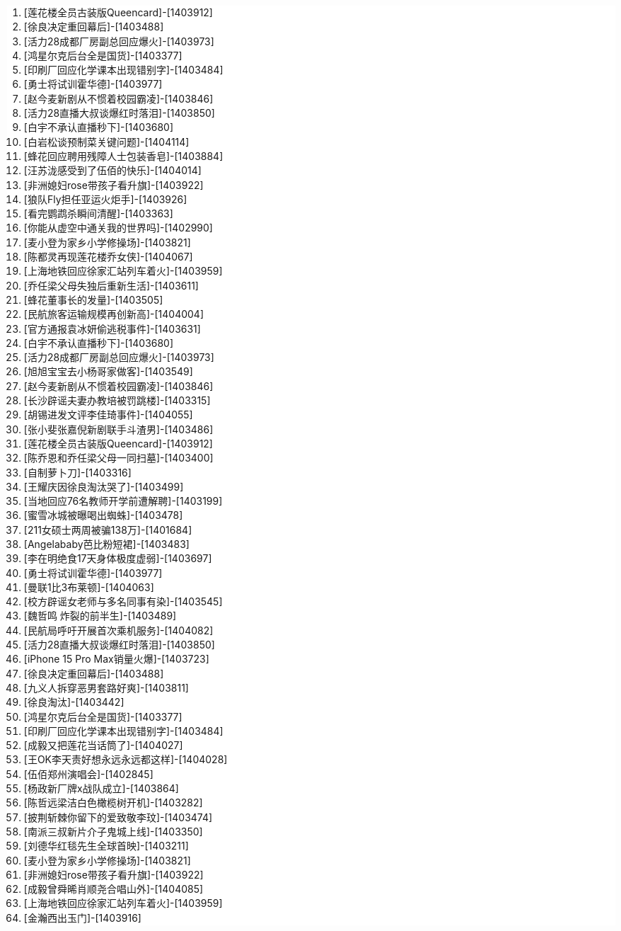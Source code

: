 1. [莲花楼全员古装版Queencard]-[1403912]
1. [徐良决定重回幕后]-[1403488]
1. [活力28成都厂房副总回应爆火]-[1403973]
1. [鸿星尔克后台全是国货]-[1403377]
1. [印刷厂回应化学课本出现错别字]-[1403484]
1. [勇士将试训霍华德]-[1403977]
1. [赵今麦新剧从不惯着校园霸凌]-[1403846]
1. [活力28直播大叔谈爆红时落泪]-[1403850]
1. [白宇不承认直播秒下]-[1403680]
1. [白岩松谈预制菜关键问题]-[1404114]
1. [蜂花回应聘用残障人士包装香皂]-[1403884]
1. [汪苏泷感受到了伍佰的快乐]-[1404014]
1. [非洲媳妇rose带孩子看升旗]-[1403922]
1. [狼队Fly担任亚运火炬手]-[1403926]
1. [看完鹦鹉杀瞬间清醒]-[1403363]
1. [你能从虚空中通关我的世界吗]-[1402990]
1. [麦小登为家乡小学修操场]-[1403821]
1. [陈都灵再现莲花楼乔女侠]-[1404067]
1. [上海地铁回应徐家汇站列车着火]-[1403959]
1. [乔任梁父母失独后重新生活]-[1403611]
1. [蜂花董事长的发量]-[1403505]
1. [民航旅客运输规模再创新高]-[1404004]
1. [官方通报袁冰妍偷逃税事件]-[1403631]
1. [白宇不承认直播秒下]-[1403680]
1. [活力28成都厂房副总回应爆火]-[1403973]
1. [旭旭宝宝去小杨哥家做客]-[1403549]
1. [赵今麦新剧从不惯着校园霸凌]-[1403846]
1. [长沙辟谣夫妻办教培被罚跳楼]-[1403315]
1. [胡锡进发文评李佳琦事件]-[1404055]
1. [张小斐张嘉倪新剧联手斗渣男]-[1403486]
1. [莲花楼全员古装版Queencard]-[1403912]
1. [陈乔恩和乔任梁父母一同扫墓]-[1403400]
1. [自制萝卜刀]-[1403316]
1. [王耀庆因徐良淘汰哭了]-[1403499]
1. [当地回应76名教师开学前遭解聘]-[1403199]
1. [蜜雪冰城被曝喝出蜘蛛]-[1403478]
1. [211女硕士两周被骗138万]-[1401684]
1. [Angelababy芭比粉短裙]-[1403483]
1. [李在明绝食17天身体极度虚弱]-[1403697]
1. [勇士将试训霍华德]-[1403977]
1. [曼联1比3布莱顿]-[1404063]
1. [校方辟谣女老师与多名同事有染]-[1403545]
1. [魏哲鸣 炸裂的前半生]-[1403489]
1. [民航局呼吁开展首次乘机服务]-[1404082]
1. [活力28直播大叔谈爆红时落泪]-[1403850]
1. [iPhone 15 Pro Max销量火爆]-[1403723]
1. [徐良决定重回幕后]-[1403488]
1. [九义人拆穿恶男套路好爽]-[1403811]
1. [徐良淘汰]-[1403442]
1. [鸿星尔克后台全是国货]-[1403377]
1. [印刷厂回应化学课本出现错别字]-[1403484]
1. [成毅又把莲花当话筒了]-[1404027]
1. [王OK李天责好想永远永远都这样]-[1404028]
1. [伍佰郑州演唱会]-[1402845]
1. [杨政新厂牌x战队成立]-[1403864]
1. [陈哲远梁洁白色橄榄树开机]-[1403282]
1. [披荆斩棘你留下的爱致敬李玟]-[1403474]
1. [南派三叔新片介子鬼城上线]-[1403350]
1. [刘德华红毯先生全球首映]-[1403211]
1. [麦小登为家乡小学修操场]-[1403821]
1. [非洲媳妇rose带孩子看升旗]-[1403922]
1. [成毅曾舜晞肖顺尧合唱山外]-[1404085]
1. [上海地铁回应徐家汇站列车着火]-[1403959]
1. [金瀚西出玉门]-[1403916]
